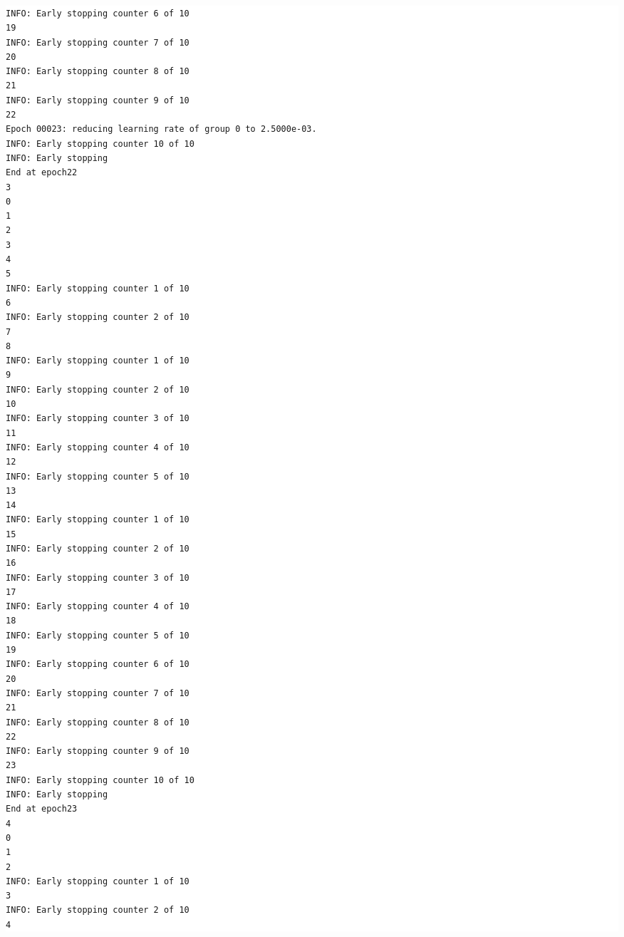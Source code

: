     INFO: Early stopping counter 6 of 10
    19
    INFO: Early stopping counter 7 of 10
    20
    INFO: Early stopping counter 8 of 10
    21
    INFO: Early stopping counter 9 of 10
    22
    Epoch 00023: reducing learning rate of group 0 to 2.5000e-03.
    INFO: Early stopping counter 10 of 10
    INFO: Early stopping
    End at epoch22
    3
    0
    1
    2
    3
    4
    5
    INFO: Early stopping counter 1 of 10
    6
    INFO: Early stopping counter 2 of 10
    7
    8
    INFO: Early stopping counter 1 of 10
    9
    INFO: Early stopping counter 2 of 10
    10
    INFO: Early stopping counter 3 of 10
    11
    INFO: Early stopping counter 4 of 10
    12
    INFO: Early stopping counter 5 of 10
    13
    14
    INFO: Early stopping counter 1 of 10
    15
    INFO: Early stopping counter 2 of 10
    16
    INFO: Early stopping counter 3 of 10
    17
    INFO: Early stopping counter 4 of 10
    18
    INFO: Early stopping counter 5 of 10
    19
    INFO: Early stopping counter 6 of 10
    20
    INFO: Early stopping counter 7 of 10
    21
    INFO: Early stopping counter 8 of 10
    22
    INFO: Early stopping counter 9 of 10
    23
    INFO: Early stopping counter 10 of 10
    INFO: Early stopping
    End at epoch23
    4
    0
    1
    2
    INFO: Early stopping counter 1 of 10
    3
    INFO: Early stopping counter 2 of 10
    4